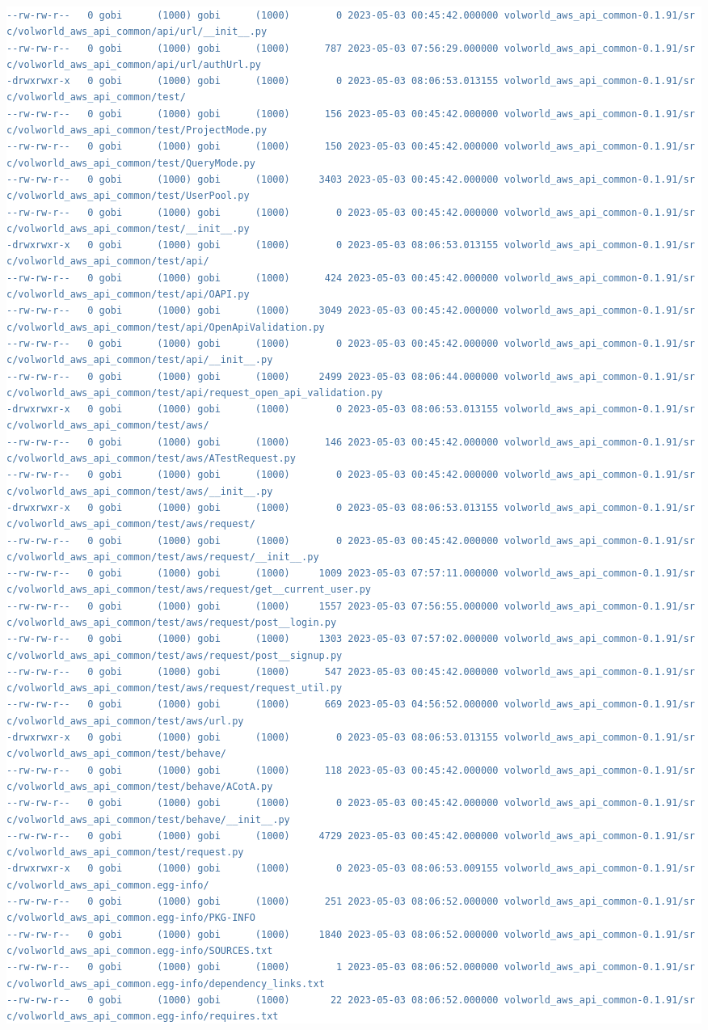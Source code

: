 ```diff
--rw-rw-r--   0 gobi      (1000) gobi      (1000)        0 2023-05-03 00:45:42.000000 volworld_aws_api_common-0.1.91/src/volworld_aws_api_common/api/url/__init__.py
--rw-rw-r--   0 gobi      (1000) gobi      (1000)      787 2023-05-03 07:56:29.000000 volworld_aws_api_common-0.1.91/src/volworld_aws_api_common/api/url/authUrl.py
-drwxrwxr-x   0 gobi      (1000) gobi      (1000)        0 2023-05-03 08:06:53.013155 volworld_aws_api_common-0.1.91/src/volworld_aws_api_common/test/
--rw-rw-r--   0 gobi      (1000) gobi      (1000)      156 2023-05-03 00:45:42.000000 volworld_aws_api_common-0.1.91/src/volworld_aws_api_common/test/ProjectMode.py
--rw-rw-r--   0 gobi      (1000) gobi      (1000)      150 2023-05-03 00:45:42.000000 volworld_aws_api_common-0.1.91/src/volworld_aws_api_common/test/QueryMode.py
--rw-rw-r--   0 gobi      (1000) gobi      (1000)     3403 2023-05-03 00:45:42.000000 volworld_aws_api_common-0.1.91/src/volworld_aws_api_common/test/UserPool.py
--rw-rw-r--   0 gobi      (1000) gobi      (1000)        0 2023-05-03 00:45:42.000000 volworld_aws_api_common-0.1.91/src/volworld_aws_api_common/test/__init__.py
-drwxrwxr-x   0 gobi      (1000) gobi      (1000)        0 2023-05-03 08:06:53.013155 volworld_aws_api_common-0.1.91/src/volworld_aws_api_common/test/api/
--rw-rw-r--   0 gobi      (1000) gobi      (1000)      424 2023-05-03 00:45:42.000000 volworld_aws_api_common-0.1.91/src/volworld_aws_api_common/test/api/OAPI.py
--rw-rw-r--   0 gobi      (1000) gobi      (1000)     3049 2023-05-03 00:45:42.000000 volworld_aws_api_common-0.1.91/src/volworld_aws_api_common/test/api/OpenApiValidation.py
--rw-rw-r--   0 gobi      (1000) gobi      (1000)        0 2023-05-03 00:45:42.000000 volworld_aws_api_common-0.1.91/src/volworld_aws_api_common/test/api/__init__.py
--rw-rw-r--   0 gobi      (1000) gobi      (1000)     2499 2023-05-03 08:06:44.000000 volworld_aws_api_common-0.1.91/src/volworld_aws_api_common/test/api/request_open_api_validation.py
-drwxrwxr-x   0 gobi      (1000) gobi      (1000)        0 2023-05-03 08:06:53.013155 volworld_aws_api_common-0.1.91/src/volworld_aws_api_common/test/aws/
--rw-rw-r--   0 gobi      (1000) gobi      (1000)      146 2023-05-03 00:45:42.000000 volworld_aws_api_common-0.1.91/src/volworld_aws_api_common/test/aws/ATestRequest.py
--rw-rw-r--   0 gobi      (1000) gobi      (1000)        0 2023-05-03 00:45:42.000000 volworld_aws_api_common-0.1.91/src/volworld_aws_api_common/test/aws/__init__.py
-drwxrwxr-x   0 gobi      (1000) gobi      (1000)        0 2023-05-03 08:06:53.013155 volworld_aws_api_common-0.1.91/src/volworld_aws_api_common/test/aws/request/
--rw-rw-r--   0 gobi      (1000) gobi      (1000)        0 2023-05-03 00:45:42.000000 volworld_aws_api_common-0.1.91/src/volworld_aws_api_common/test/aws/request/__init__.py
--rw-rw-r--   0 gobi      (1000) gobi      (1000)     1009 2023-05-03 07:57:11.000000 volworld_aws_api_common-0.1.91/src/volworld_aws_api_common/test/aws/request/get__current_user.py
--rw-rw-r--   0 gobi      (1000) gobi      (1000)     1557 2023-05-03 07:56:55.000000 volworld_aws_api_common-0.1.91/src/volworld_aws_api_common/test/aws/request/post__login.py
--rw-rw-r--   0 gobi      (1000) gobi      (1000)     1303 2023-05-03 07:57:02.000000 volworld_aws_api_common-0.1.91/src/volworld_aws_api_common/test/aws/request/post__signup.py
--rw-rw-r--   0 gobi      (1000) gobi      (1000)      547 2023-05-03 00:45:42.000000 volworld_aws_api_common-0.1.91/src/volworld_aws_api_common/test/aws/request/request_util.py
--rw-rw-r--   0 gobi      (1000) gobi      (1000)      669 2023-05-03 04:56:52.000000 volworld_aws_api_common-0.1.91/src/volworld_aws_api_common/test/aws/url.py
-drwxrwxr-x   0 gobi      (1000) gobi      (1000)        0 2023-05-03 08:06:53.013155 volworld_aws_api_common-0.1.91/src/volworld_aws_api_common/test/behave/
--rw-rw-r--   0 gobi      (1000) gobi      (1000)      118 2023-05-03 00:45:42.000000 volworld_aws_api_common-0.1.91/src/volworld_aws_api_common/test/behave/ACotA.py
--rw-rw-r--   0 gobi      (1000) gobi      (1000)        0 2023-05-03 00:45:42.000000 volworld_aws_api_common-0.1.91/src/volworld_aws_api_common/test/behave/__init__.py
--rw-rw-r--   0 gobi      (1000) gobi      (1000)     4729 2023-05-03 00:45:42.000000 volworld_aws_api_common-0.1.91/src/volworld_aws_api_common/test/request.py
-drwxrwxr-x   0 gobi      (1000) gobi      (1000)        0 2023-05-03 08:06:53.009155 volworld_aws_api_common-0.1.91/src/volworld_aws_api_common.egg-info/
--rw-rw-r--   0 gobi      (1000) gobi      (1000)      251 2023-05-03 08:06:52.000000 volworld_aws_api_common-0.1.91/src/volworld_aws_api_common.egg-info/PKG-INFO
--rw-rw-r--   0 gobi      (1000) gobi      (1000)     1840 2023-05-03 08:06:52.000000 volworld_aws_api_common-0.1.91/src/volworld_aws_api_common.egg-info/SOURCES.txt
--rw-rw-r--   0 gobi      (1000) gobi      (1000)        1 2023-05-03 08:06:52.000000 volworld_aws_api_common-0.1.91/src/volworld_aws_api_common.egg-info/dependency_links.txt
--rw-rw-r--   0 gobi      (1000) gobi      (1000)       22 2023-05-03 08:06:52.000000 volworld_aws_api_common-0.1.91/src/volworld_aws_api_common.egg-info/requires.txt
```